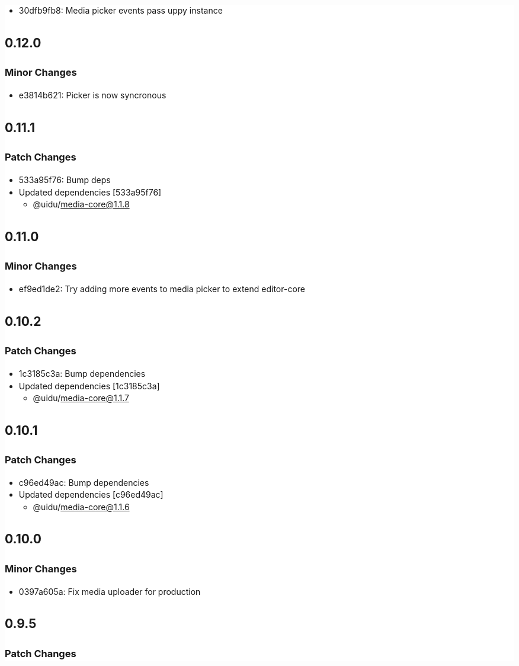 - 30dfb9fb8: Media picker events pass uppy instance

## 0.12.0

### Minor Changes

- e3814b621: Picker is now syncronous

## 0.11.1

### Patch Changes

- 533a95f76: Bump deps
- Updated dependencies [533a95f76]
  - @uidu/media-core@1.1.8

## 0.11.0

### Minor Changes

- ef9ed1de2: Try adding more events to media picker to extend editor-core

## 0.10.2

### Patch Changes

- 1c3185c3a: Bump dependencies
- Updated dependencies [1c3185c3a]
  - @uidu/media-core@1.1.7

## 0.10.1

### Patch Changes

- c96ed49ac: Bump dependencies
- Updated dependencies [c96ed49ac]
  - @uidu/media-core@1.1.6

## 0.10.0

### Minor Changes

- 0397a605a: Fix media uploader for production

## 0.9.5

### Patch Changes
